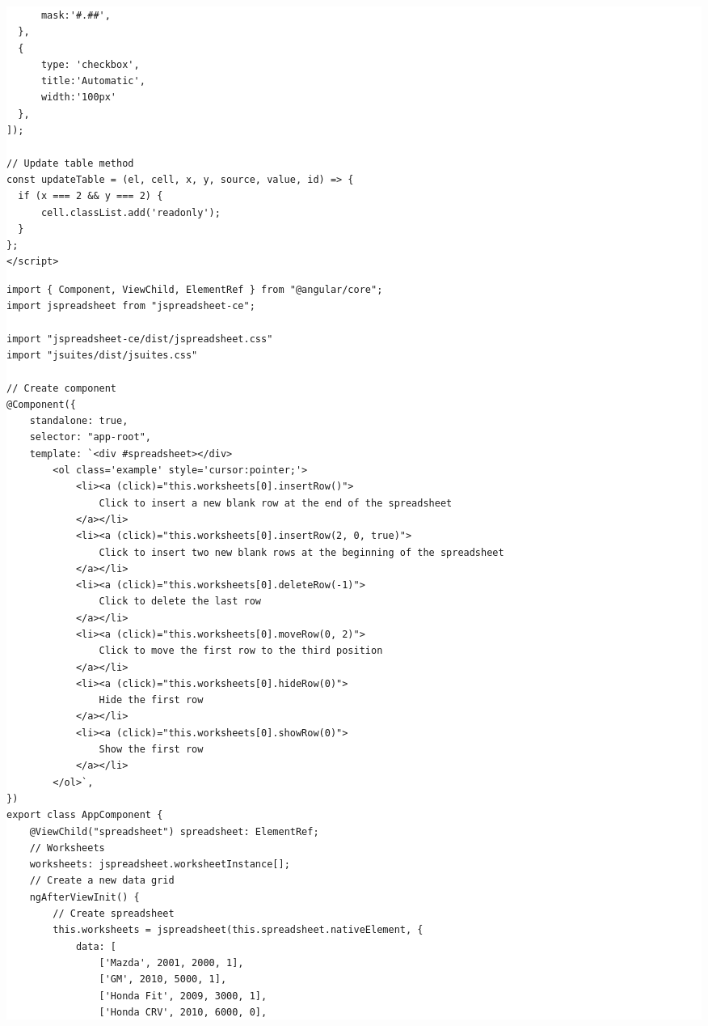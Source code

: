 ```vue
      mask:'#.##',
  },
  {
      type: 'checkbox',
      title:'Automatic',
      width:'100px'
  },
]);

// Update table method
const updateTable = (el, cell, x, y, source, value, id) => {
  if (x === 2 && y === 2) {
      cell.classList.add('readonly');
  }
};
</script>
```
```angularjs
import { Component, ViewChild, ElementRef } from "@angular/core";
import jspreadsheet from "jspreadsheet-ce";

import "jspreadsheet-ce/dist/jspreadsheet.css"
import "jsuites/dist/jsuites.css"

// Create component
@Component({
    standalone: true,
    selector: "app-root",
    template: `<div #spreadsheet></div>
        <ol class='example' style='cursor:pointer;'>
            <li><a (click)="this.worksheets[0].insertRow()">
                Click to insert a new blank row at the end of the spreadsheet
            </a></li>
            <li><a (click)="this.worksheets[0].insertRow(2, 0, true)">
                Click to insert two new blank rows at the beginning of the spreadsheet
            </a></li>
            <li><a (click)="this.worksheets[0].deleteRow(-1)">
                Click to delete the last row
            </a></li>
            <li><a (click)="this.worksheets[0].moveRow(0, 2)">
                Click to move the first row to the third position
            </a></li>
            <li><a (click)="this.worksheets[0].hideRow(0)">
                Hide the first row
            </a></li>
            <li><a (click)="this.worksheets[0].showRow(0)">
                Show the first row
            </a></li>
        </ol>`,
})
export class AppComponent {
    @ViewChild("spreadsheet") spreadsheet: ElementRef;
    // Worksheets
    worksheets: jspreadsheet.worksheetInstance[];
    // Create a new data grid
    ngAfterViewInit() {
        // Create spreadsheet
        this.worksheets = jspreadsheet(this.spreadsheet.nativeElement, {
            data: [
                ['Mazda', 2001, 2000, 1],
                ['GM', 2010, 5000, 1],
                ['Honda Fit', 2009, 3000, 1],
                ['Honda CRV', 2010, 6000, 0],
```